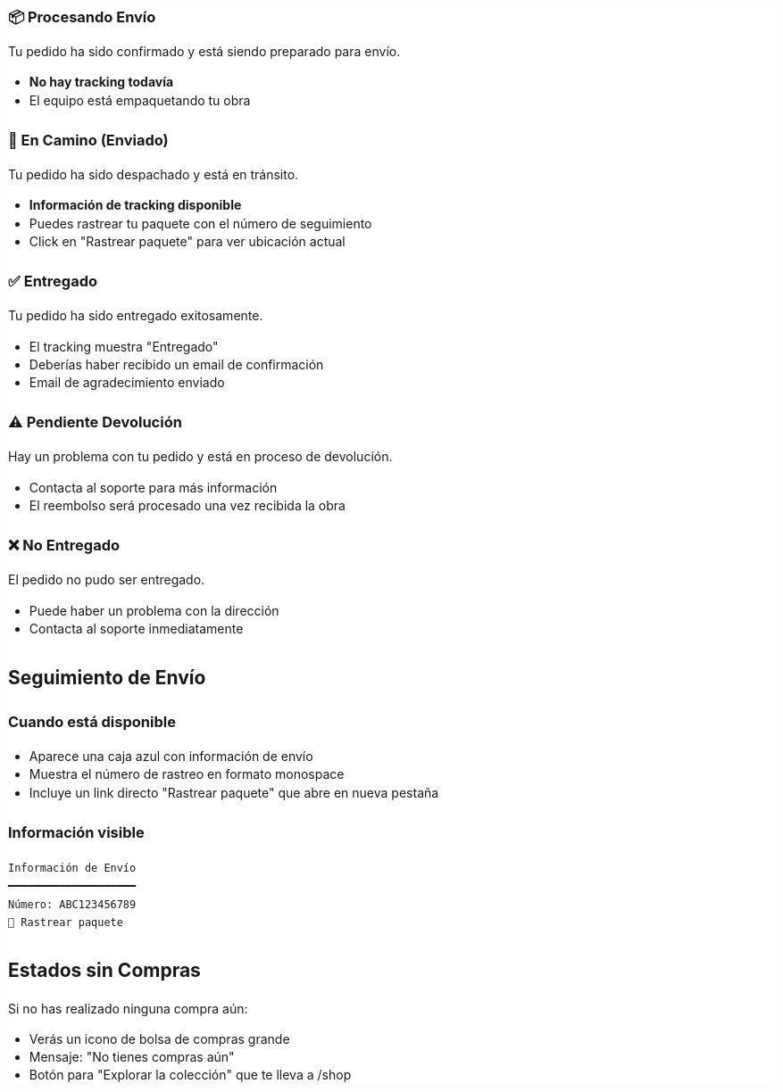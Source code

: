 ### 📦 Procesando Envío
Tu pedido ha sido confirmado y está siendo preparado para envío.
- **No hay tracking todavía**
- El equipo está empaquetando tu obra

### 🚚 En Camino (Enviado)
Tu pedido ha sido despachado y está en tránsito.
- **Información de tracking disponible**
- Puedes rastrear tu paquete con el número de seguimiento
- Click en "Rastrear paquete" para ver ubicación actual

### ✅ Entregado
Tu pedido ha sido entregado exitosamente.
- El tracking muestra "Entregado"
- Deberías haber recibido un email de confirmación
- Email de agradecimiento enviado

### ⚠️ Pendiente Devolución
Hay un problema con tu pedido y está en proceso de devolución.
- Contacta al soporte para más información
- El reembolso será procesado una vez recibida la obra

### ❌ No Entregado
El pedido no pudo ser entregado.
- Puede haber un problema con la dirección
- Contacta al soporte inmediatamente

## Seguimiento de Envío

### Cuando está disponible
- Aparece una caja azul con información de envío
- Muestra el número de rastreo en formato monospace
- Incluye un link directo "Rastrear paquete" que abre en nueva pestaña

### Información visible
```
Información de Envío
━━━━━━━━━━━━━━━━━━━━
Número: ABC123456789
🔗 Rastrear paquete
```

## Estados sin Compras

Si no has realizado ninguna compra aún:
- Verás un icono de bolsa de compras grande
- Mensaje: "No tienes compras aún"
- Botón para "Explorar la colección" que te lleva a /shop
